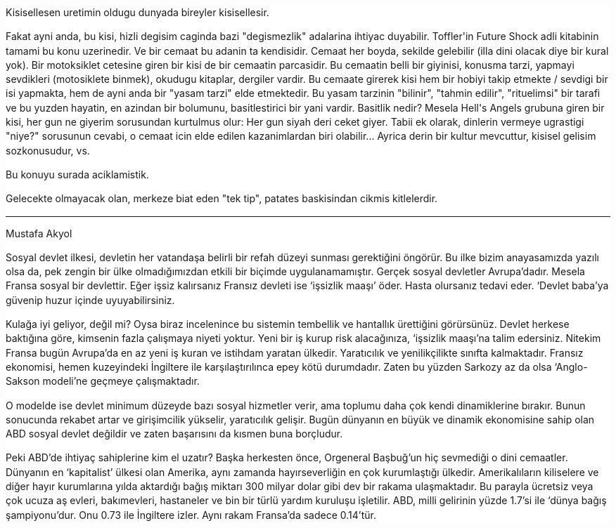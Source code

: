 Kisisellesen uretimin oldugu dunyada bireyler kisisellesir.

Fakat ayni anda, bu kisi, hizli degisim caginda bazi "degismezlik"
adalarina ihtiyac duyabilir. Toffler'in Future Shock adli kitabinin
tamami bu konu uzerinedir. Ve bir cemaat bu adanin ta
kendisidir. Cemaat her boyda, sekilde gelebilir (illa dini olacak diye
bir kural yok). Bir motoksiklet cetesine giren bir kisi de bir
cemaatin parcasidir. Bu cemaatin belli bir giyinisi, konusma tarzi,
yapmayi sevdikleri (motosiklete binmek), okudugu kitaplar, dergiler
vardir. Bu cemaate girerek kisi hem bir hobiyi takip etmekte / sevdigi
bir isi yapmakta, hem de ayni anda bir "yasam tarzi" elde
etmektedir. Bu yasam tarzinin "bilinir", "tahmin edilir", "rituelimsi"
bir tarafi ve bu yuzden hayatin, en azindan bir bolumunu,
basitlestirici bir yani vardir. Basitlik nedir? Mesela Hell's Angels
grubuna giren bir kisi, her gun ne giyerim sorusundan kurtulmus olur:
Her gun siyah deri ceket giyer. Tabii ek olarak, dinlerin vermeye
ugrastigi "niye?" sorusunun cevabi, o cemaat icin elde edilen
kazanimlardan biri olabilir... Ayrica derin bir kultur mevcuttur,
kisisel gelisim sozkonusudur, vs.

Bu konuyu surada aciklamistik.

Gelecekte olmayacak olan, merkeze biat eden "tek tip", patates
baskisindan cikmis kitlelerdir.

---

Mustafa Akyol

Sosyal devlet ilkesi, devletin her vatandaşa belirli bir refah düzeyi
sunması gerektiğini öngörür. Bu ilke bizim anayasamızda yazılı olsa
da, pek zengin bir ülke olmadığımızdan etkili bir biçimde
uygulanamamıştır. Gerçek sosyal devletler Avrupa’dadır. Mesela Fransa
sosyal bir devlettir. Eğer işsiz kalırsanız Fransız devleti ise
‘işsizlik maaşı’ öder. Hasta olursanız tedavi eder. ‘Devlet baba’ya
güvenip huzur içinde uyuyabilirsiniz.

Kulağa iyi geliyor, değil mi? Oysa biraz incelenince bu sistemin
tembellik ve hantallık ürettiğini görürsünüz. Devlet herkese baktığına
göre, kimsenin fazla çalışmaya niyeti yoktur. Yeni bir iş kurup risk
alacağınıza, ‘işsizlik maaşı’na talim edersiniz. Nitekim Fransa bugün
Avrupa’da en az yeni iş kuran ve istihdam yaratan ülkedir. Yaratıcılık
ve yenilikçilikte sınıfta kalmaktadır. Fransız ekonomisi, hemen
kuzeyindeki İngiltere ile karşılaştırılınca epey kötü
durumdadır. Zaten bu yüzden Sarkozy az da olsa ‘Anglo-Sakson modeli’ne
geçmeye çalışmaktadır.

O modelde ise devlet minimum düzeyde bazı sosyal hizmetler verir, ama
toplumu daha çok kendi dinamiklerine bırakır. Bunun sonucunda rekabet
artar ve girişimcilik yükselir, yaratıcılık gelişir. Bugün dünyanın en
büyük ve dinamik ekonomisine sahip olan ABD sosyal devlet değildir ve
zaten başarısını da kısmen buna borçludur.

Peki ABD’de ihtiyaç sahiplerine kim el uzatır? Başka herkesten önce,
Orgeneral Başbuğ’un hiç sevmediği o dini cemaatler. Dünyanın en
‘kapitalist’ ülkesi olan Amerika, aynı zamanda hayırseverliğin en çok
kurumlaştığı ülkedir. Amerikalıların kiliselere ve diğer hayır
kurumlarına yılda aktardığı bağış miktarı 300 milyar dolar gibi dev
bir rakama ulaşmaktadır. Bu parayla ücretsiz veya çok ucuza aş evleri,
bakımevleri, hastaneler ve bin bir türlü yardım kuruluşu
işletilir. ABD, milli gelirinin yüzde 1.7’si ile ‘dünya bağış
şampiyonu’dur. Onu 0.73 ile İngiltere izler. Aynı rakam Fransa’da
sadece 0.14’tür.
